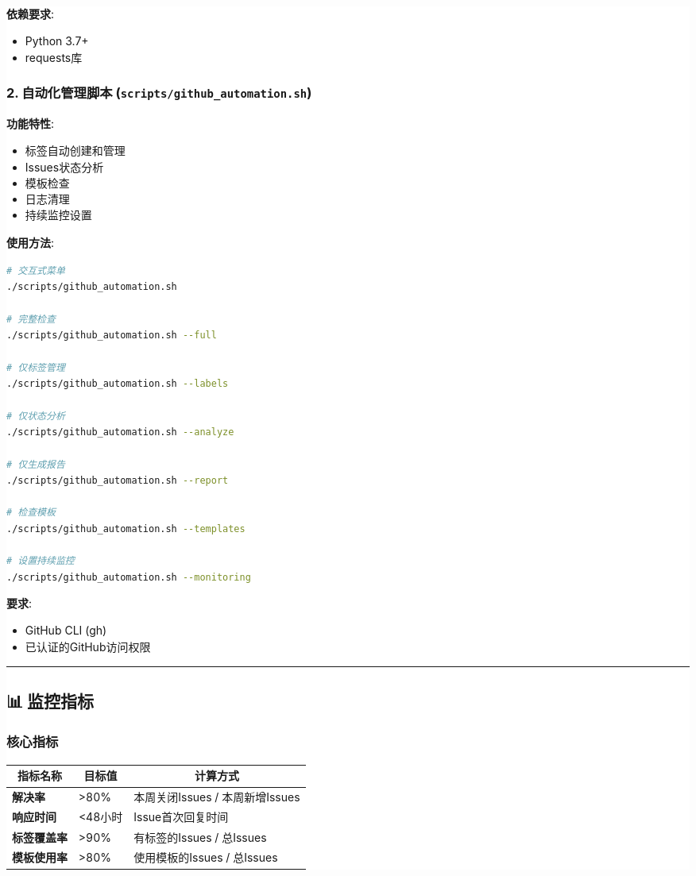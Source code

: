 **依赖要求**:
- Python 3.7+
- requests库

### 2. 自动化管理脚本 (`scripts/github_automation.sh`)

**功能特性**:
- 标签自动创建和管理
- Issues状态分析
- 模板检查
- 日志清理
- 持续监控设置

**使用方法**:
```bash
# 交互式菜单
./scripts/github_automation.sh

# 完整检查
./scripts/github_automation.sh --full

# 仅标签管理
./scripts/github_automation.sh --labels

# 仅状态分析
./scripts/github_automation.sh --analyze

# 仅生成报告
./scripts/github_automation.sh --report

# 检查模板
./scripts/github_automation.sh --templates

# 设置持续监控
./scripts/github_automation.sh --monitoring
```

**要求**:
- GitHub CLI (gh)
- 已认证的GitHub访问权限

---

## 📊 监控指标

### 核心指标

| 指标名称 | 目标值 | 计算方式 |
|---------|-------|----------|
| **解决率** | >80% | 本周关闭Issues / 本周新增Issues |
| **响应时间** | <48小时 | Issue首次回复时间 |
| **标签覆盖率** | >90% | 有标签的Issues / 总Issues |
| **模板使用率** | >80% | 使用模板的Issues / 总Issues |
